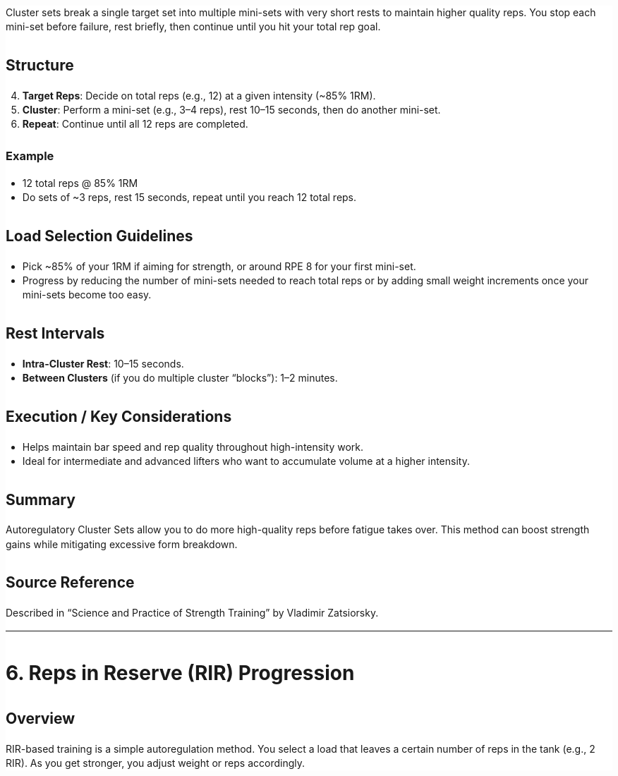 Cluster sets break a single target set into multiple mini-sets with very short rests to maintain higher quality reps. You stop each mini-set before failure, rest briefly, then continue until you hit your total rep goal.

## Structure

4. **Target Reps**: Decide on total reps (e.g., 12) at a given intensity (~85% 1RM).
5. **Cluster**: Perform a mini-set (e.g., 3–4 reps), rest 10–15 seconds, then do another mini-set.
6. **Repeat**: Continue until all 12 reps are completed.

### Example

- 12 total reps @ 85% 1RM
- Do sets of ~3 reps, rest 15 seconds, repeat until you reach 12 total reps.

## Load Selection Guidelines

- Pick ~85% of your 1RM if aiming for strength, or around RPE 8 for your first mini-set.
- Progress by reducing the number of mini-sets needed to reach total reps or by adding small weight increments once your mini-sets become too easy.

## Rest Intervals

- **Intra-Cluster Rest**: 10–15 seconds.
- **Between Clusters** (if you do multiple cluster “blocks”): 1–2 minutes.

## Execution / Key Considerations

- Helps maintain bar speed and rep quality throughout high-intensity work.
- Ideal for intermediate and advanced lifters who want to accumulate volume at a higher intensity.

## Summary

Autoregulatory Cluster Sets allow you to do more high-quality reps before fatigue takes over. This method can boost strength gains while mitigating excessive form breakdown.

## Source Reference

Described in “Science and Practice of Strength Training” by Vladimir Zatsiorsky.

---

# 6. Reps in Reserve (RIR) Progression

## Overview

RIR-based training is a simple autoregulation method. You select a load that leaves a certain number of reps in the tank (e.g., 2 RIR). As you get stronger, you adjust weight or reps accordingly.
